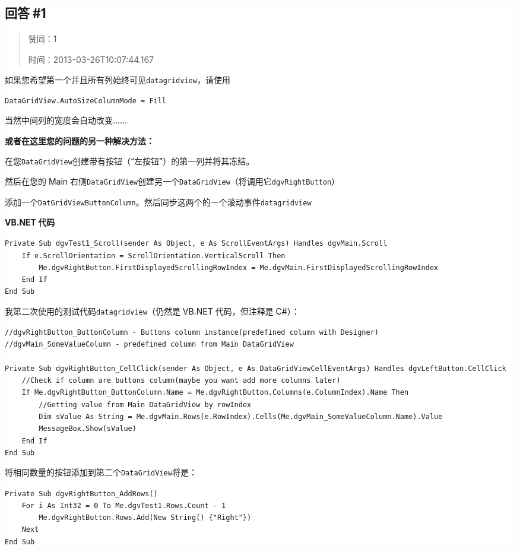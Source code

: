 ## 回答 #1

> 赞同：1
> 
> 时间：2013-03-26T10:07:44.167

如果您希望第一个并且所有列始终可见`datagridview`，请使用

```
DataGridView.AutoSizeColumnMode = Fill 
```

当然中间列的宽度会自动改变......

**或者在这里您的问题的另一种解决方法：**

在您`DataGridView`创建带有按钮（“左按钮”）的第一列并将其冻结。

然后在您的 Main 右侧`DataGridView`创建另一个`DataGridView`（将调用它`dgvRightButton`）

添加一个`DatGridViewButtonColumn`。然后同步这两个的一个滚动事件`datagridview`

**VB.NET 代码**

```
Private Sub dgvTest1_Scroll(sender As Object, e As ScrollEventArgs) Handles dgvMain.Scroll
    If e.ScrollOrientation = ScrollOrientation.VerticalScroll Then
        Me.dgvRightButton.FirstDisplayedScrollingRowIndex = Me.dgvMain.FirstDisplayedScrollingRowIndex
    End If
End Sub 
```

我第二次使用的测试代码`datagridview`（仍然是 VB.NET 代码，但注释是 C#）：

```
//dgvRightButton_ButtonColumn - Buttons column instance(predefined column with Designer)
//dgvMain_SomeValueColumn - predefined column from Main DataGridView

Private Sub dgvRightButton_CellClick(sender As Object, e As DataGridViewCellEventArgs) Handles dgvLeftButton.CellClick
    //Check if column are buttons column(maybe you want add more columns later)
    If Me.dgvRightButton_ButtonColumn.Name = Me.dgvRightButton.Columns(e.ColumnIndex).Name Then
        //Getting value from Main DataGridView by rowIndex
        Dim sValue As String = Me.dgvMain.Rows(e.RowIndex).Cells(Me.dgvMain_SomeValueColumn.Name).Value
        MessageBox.Show(sValue)
    End If
End Sub 
```

将相同数量的按钮添加到第二个`DataGridView`将是：

```
Private Sub dgvRightButton_AddRows()
    For i As Int32 = 0 To Me.dgvTest1.Rows.Count - 1
        Me.dgvRightButton.Rows.Add(New String() {"Right"})
    Next
End Sub 
```

